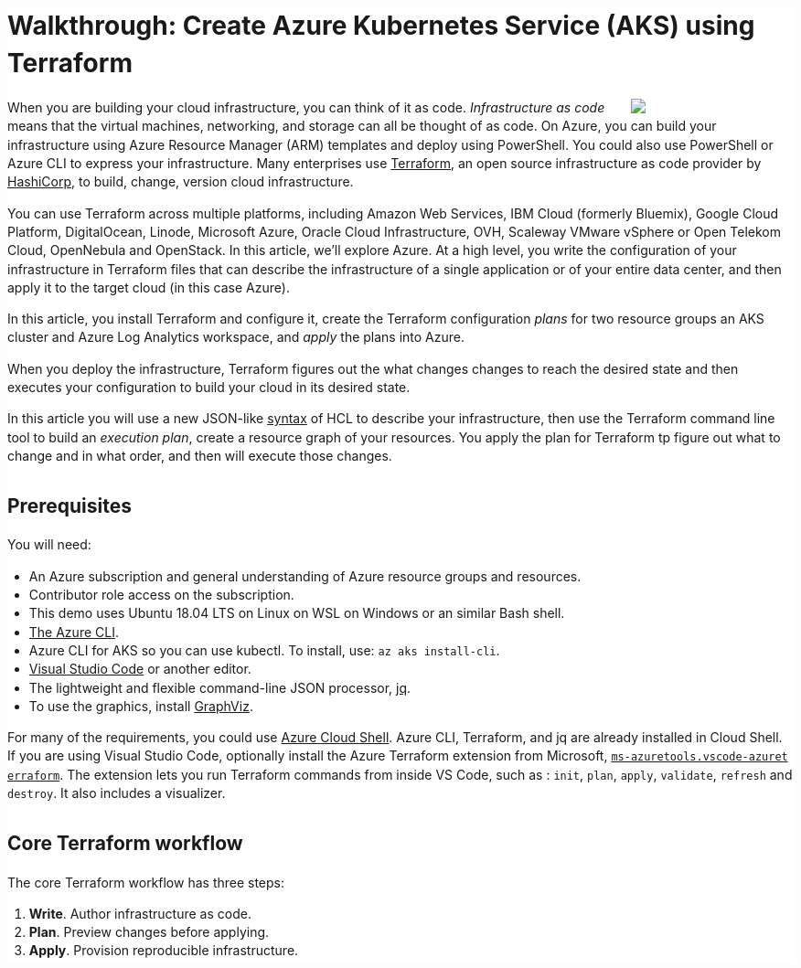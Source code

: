 # Walkthrough: Create Azure Kubernetes Service (AKS) using Terraform

<img style="float: right; width: 20%; padding-inline: 6px" src="https://i0.wp.com/azuredays.com/wp-content/uploads/2020/11/e0dfb-terraform.png?resize=300%2C150&ssl=1">When you are building your cloud infrastructure, you can think of it as code. _Infrastructure as code_ means that the virtual machines, networking, and storage can all be thought of as code. On Azure, you can build your infrastructure using Azure Resource Manager (ARM) templates and deploy using PowerShell. You could also use PowerShell or Azure CLI to express your infrastructure. Many enterprises use [Terraform](https://www.terraform.io/), an open source infrastructure as code provider by [HashiCorp](https://www.hashicorp.com/), to build, change, version cloud infrastructure.

You can use Terraform across multiple platforms, including Amazon Web Services, IBM Cloud (formerly Bluemix), Google Cloud Platform, DigitalOcean, Linode, Microsoft Azure, Oracle Cloud Infrastructure, OVH, Scaleway VMware vSphere or Open Telekom Cloud, OpenNebula and OpenStack. In this article, we’ll explore Azure. At a high level, you write the configuration of your infrastructure in Terraform files that can describe the infrastructure of a single application or of your entire data center, and then apply it to the target cloud (in this case Azure).

In this article, you install Terraform and configure it, create the Terraform configuration _plans_ for two resource groups an AKS cluster and Azure Log Analytics workspace, and _apply_ the plans into Azure.

When you deploy the infrastructure, Terraform figures out the what changes changes to reach the desired state and then executes your configuration to build your cloud in its desired state.

In this article you will use a new JSON-like [syntax](https://www.terraform.io/docs/configuration/syntax.html) of HCL to describe your infrastructure, then use the Terraform command line tool to build an _execution plan_, create a resource graph of your resources. You apply the plan for Terraform tp figure out what to change and in what order, and then will execute those changes.

## Prerequisites

You will need:

*   An Azure subscription and general understanding of Azure resource groups and resources.
*   Contributor role access on the subscription.
*   This demo uses Ubuntu 18.04 LTS on Linux on WSL on Windows or an similar Bash shell.
*   [The Azure CLI](https://docs.microsoft.com/en-us/cli/azure/install-azure-cli?view=azure-cli-latest).
*   Azure CLI for AKS so you can use kubectl. To install, use: `az aks install-cli`.
*   [Visual Studio Code](https://code.visualstudio.com/) or another editor.
*   The lightweight and flexible command-line JSON processor, [jq](https://stedolan.github.io/jq/download/).
*   To use the graphics, install [GraphViz](https://graphviz.gitlab.io/_pages/Download/Download_windows.html).

For many of the requirements, you could use [Azure Cloud Shell](https://docs.microsoft.com/en-us/azure/cloud-shell/overview). Azure CLI, Terraform, and jq are already installed in Cloud Shell. If you are using Visual Studio Code, optionally install the Azure Terraform extension from Microsoft, [`ms-azuretools.vscode-azureterraform`](https://marketplace.visualstudio.com/items?itemName=ms-azuretools.vscode-azureterraform). The extension lets you run Terraform commands from inside VS Code, such as : `init`, `plan`, `apply`, `validate`, `refresh` and `destroy`. It also includes a visualizer.

## Core Terraform workflow

The core Terraform workflow has three steps:

1.  **Write**. Author infrastructure as code.
2.  **Plan**. Preview changes before applying.
3.  **Apply**. Provision reproducible infrastructure.
